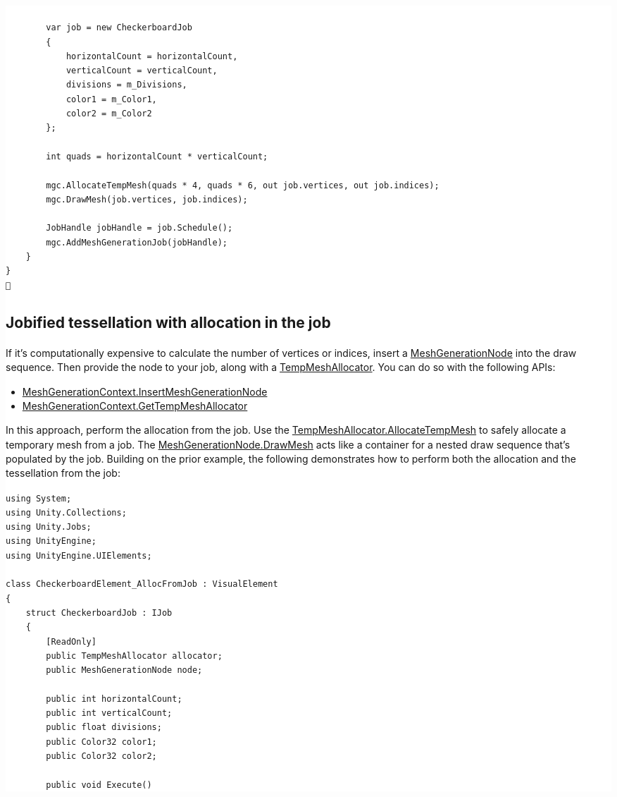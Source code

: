 ```

        var job = new CheckerboardJob
        {
            horizontalCount = horizontalCount,
            verticalCount = verticalCount,
            divisions = m_Divisions,
            color1 = m_Color1,
            color2 = m_Color2
        };

        int quads = horizontalCount * verticalCount;

        mgc.AllocateTempMesh(quads * 4, quads * 6, out job.vertices, out job.indices);
        mgc.DrawMesh(job.vertices, job.indices);

        JobHandle jobHandle = job.Schedule();
        mgc.AddMeshGenerationJob(jobHandle);
    }
}

```

## Jobified tessellation with allocation in the job
If it’s computationally expensive to calculate the number of vertices or indices, insert a [MeshGenerationNode](https://docs.unity3d.com/6000.0/Documentation/ScriptReference/UIElements.MeshGenerationNode.html) into the draw sequence. Then provide the node to your job, along with a [TempMeshAllocator](https://docs.unity3d.com/6000.0/Documentation/ScriptReference/UIElements.TempMeshAllocator.html). You can do so with the following APIs:
  * [MeshGenerationContext.InsertMeshGenerationNode](https://docs.unity3d.com/6000.0/Documentation/ScriptReference/UIElements.MeshGenerationContext.InsertMeshGenerationNode.html)
  * [MeshGenerationContext.GetTempMeshAllocator](https://docs.unity3d.com/6000.0/Documentation/ScriptReference/UIElements.MeshGenerationContext.GetTempMeshAllocator.html)


In this approach, perform the allocation from the job. Use the [TempMeshAllocator.AllocateTempMesh](https://docs.unity3d.com/6000.0/Documentation/ScriptReference/UIElements.TempMeshAllocator.AllocateTempMesh.html) to safely allocate a temporary mesh from a job. The [MeshGenerationNode.DrawMesh](https://docs.unity3d.com/6000.0/Documentation/ScriptReference/UIElements.MeshGenerationNode.DrawMesh.html) acts like a container for a nested draw sequence that’s populated by the job.
Building on the prior example, the following demonstrates how to perform both the allocation and the tessellation from the job:
```
using System;
using Unity.Collections;
using Unity.Jobs;
using UnityEngine;
using UnityEngine.UIElements;

class CheckerboardElement_AllocFromJob : VisualElement
{
    struct CheckerboardJob : IJob
    {
        [ReadOnly]
        public TempMeshAllocator allocator;
        public MeshGenerationNode node;

        public int horizontalCount;
        public int verticalCount;
        public float divisions;
        public Color32 color1;
        public Color32 color2;

        public void Execute()
```